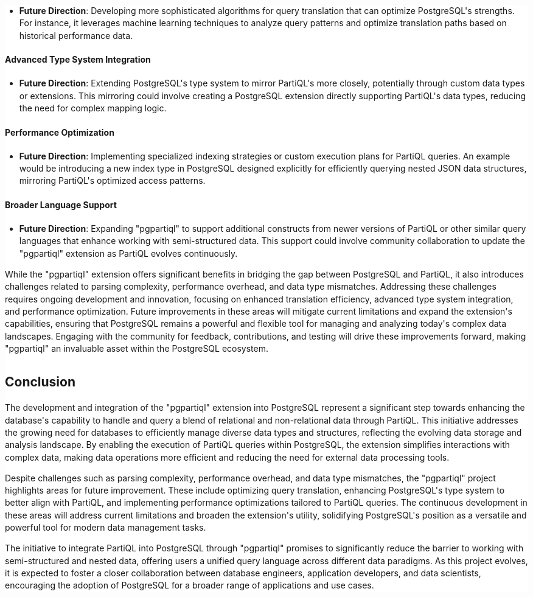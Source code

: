 - **Future Direction**: Developing more sophisticated algorithms for query translation that can optimize PostgreSQL's strengths. For instance, it leverages machine learning techniques to analyze query patterns and optimize translation paths based on historical performance data.

#### Advanced Type System Integration

- **Future Direction**: Extending PostgreSQL's type system to mirror PartiQL's more closely, potentially through custom data types or extensions. This mirroring could involve creating a PostgreSQL extension directly supporting PartiQL's data types, reducing the need for complex mapping logic.

#### Performance Optimization

- **Future Direction**: Implementing specialized indexing strategies or custom execution plans for PartiQL queries. An example would be introducing a new index type in PostgreSQL designed explicitly for efficiently querying nested JSON data structures, mirroring PartiQL's optimized access patterns.

#### Broader Language Support

- **Future Direction**: Expanding "pgpartiql" to support additional constructs from newer versions of PartiQL or other similar query languages that enhance working with semi-structured data. This support could involve community collaboration to update the "pgpartiql" extension as PartiQL evolves continuously.

While the "pgpartiql" extension offers significant benefits in bridging the gap between PostgreSQL and PartiQL, it also introduces challenges related to parsing complexity, performance overhead, and data type mismatches. Addressing these challenges requires ongoing development and innovation, focusing on enhanced translation efficiency, advanced type system integration, and performance optimization. Future improvements in these areas will mitigate current limitations and expand the extension's capabilities, ensuring that PostgreSQL remains a powerful and flexible tool for managing and analyzing today's complex data landscapes. Engaging with the community for feedback, contributions, and testing will drive these improvements forward, making "pgpartiql" an invaluable asset within the PostgreSQL ecosystem.

## Conclusion

The development and integration of the "pgpartiql" extension into PostgreSQL represent a significant step towards enhancing the database's capability to handle and query a blend of relational and non-relational data through PartiQL. This initiative addresses the growing need for databases to efficiently manage diverse data types and structures, reflecting the evolving data storage and analysis landscape. By enabling the execution of PartiQL queries within PostgreSQL, the extension simplifies interactions with complex data, making data operations more efficient and reducing the need for external data processing tools.

Despite challenges such as parsing complexity, performance overhead, and data type mismatches, the "pgpartiql" project highlights areas for future improvement. These include optimizing query translation, enhancing PostgreSQL's type system to better align with PartiQL, and implementing performance optimizations tailored to PartiQL queries. The continuous development in these areas will address current limitations and broaden the extension's utility, solidifying PostgreSQL's position as a versatile and powerful tool for modern data management tasks.

The initiative to integrate PartiQL into PostgreSQL through "pgpartiql" promises to significantly reduce the barrier to working with semi-structured and nested data, offering users a unified query language across different data paradigms. As this project evolves, it is expected to foster a closer collaboration between database engineers, application developers, and data scientists, encouraging the adoption of PostgreSQL for a broader range of applications and use cases.
